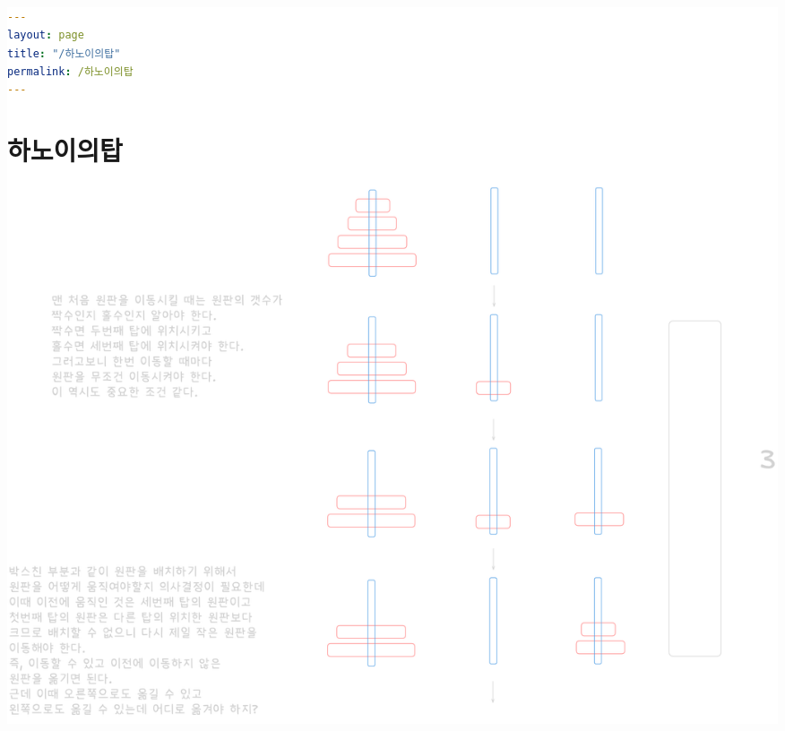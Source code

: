```yaml
---
layout: page
title: "/하노이의탑"
permalink: /하노이의탑
---
```


# 하노이의탑

<img src="/assets/images/programmers/하노이의탑-1.png" width="100%" alt="하노이의탑" />
